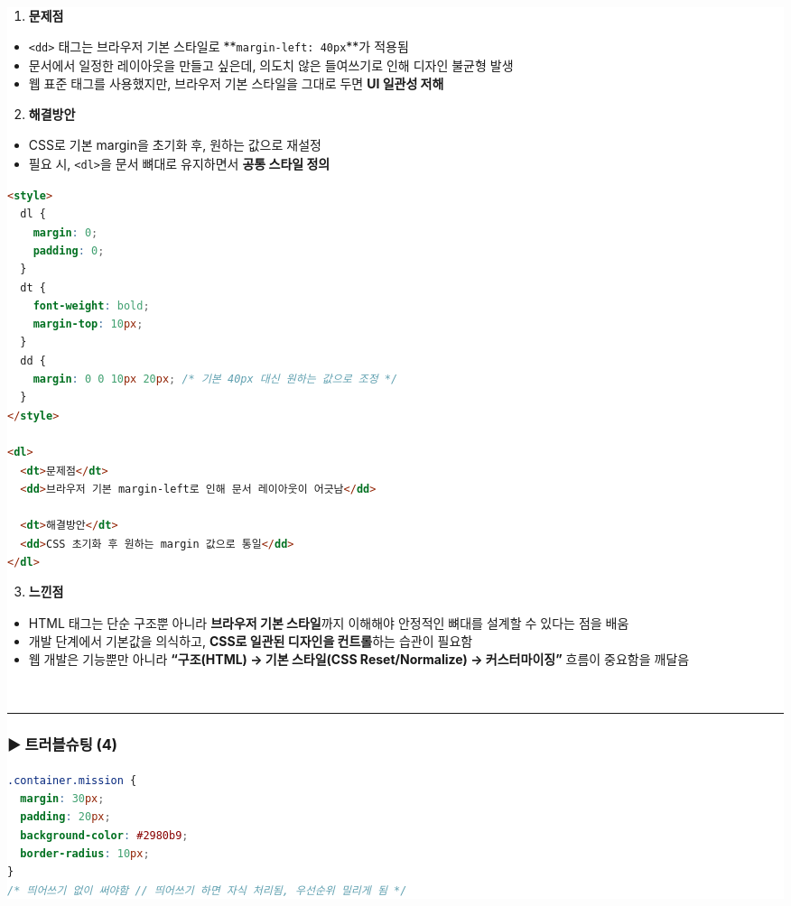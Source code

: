 
1. **문제점**

* `<dd>` 태그는 브라우저 기본 스타일로 \*\*`margin-left: 40px`\*\*가 적용됨
* 문서에서 일정한 레이아웃을 만들고 싶은데, 의도치 않은 들여쓰기로 인해 디자인 불균형 발생
* 웹 표준 태그를 사용했지만, 브라우저 기본 스타일을 그대로 두면 **UI 일관성 저해**


2. **해결방안**

* CSS로 기본 margin을 초기화 후, 원하는 값으로 재설정
* 필요 시, `<dl>`을 문서 뼈대로 유지하면서 **공통 스타일 정의**

```html
<style>
  dl {
    margin: 0;
    padding: 0;
  }
  dt {
    font-weight: bold;
    margin-top: 10px;
  }
  dd {
    margin: 0 0 10px 20px; /* 기본 40px 대신 원하는 값으로 조정 */
  }
</style>

<dl>
  <dt>문제점</dt>
  <dd>브라우저 기본 margin-left로 인해 문서 레이아웃이 어긋남</dd>

  <dt>해결방안</dt>
  <dd>CSS 초기화 후 원하는 margin 값으로 통일</dd>
</dl>
```


3. **느낀점**

* HTML 태그는 단순 구조뿐 아니라 **브라우저 기본 스타일**까지 이해해야 안정적인 뼈대를 설계할 수 있다는 점을 배움
* 개발 단계에서 기본값을 의식하고, **CSS로 일관된 디자인을 컨트롤**하는 습관이 필요함
* 웹 개발은 기능뿐만 아니라 **“구조(HTML) → 기본 스타일(CSS Reset/Normalize) → 커스터마이징”** 흐름이 중요함을 깨달음


<br/>


---

### ▶ 트러블슈팅 (4)

```css
.container.mission {
  margin: 30px;
  padding: 20px;
  background-color: #2980b9;
  border-radius: 10px;
}
/* 띄어쓰기 없이 써야함 // 띄어쓰기 하면 자식 처리됨, 우선순위 밀리게 됨 */
```
